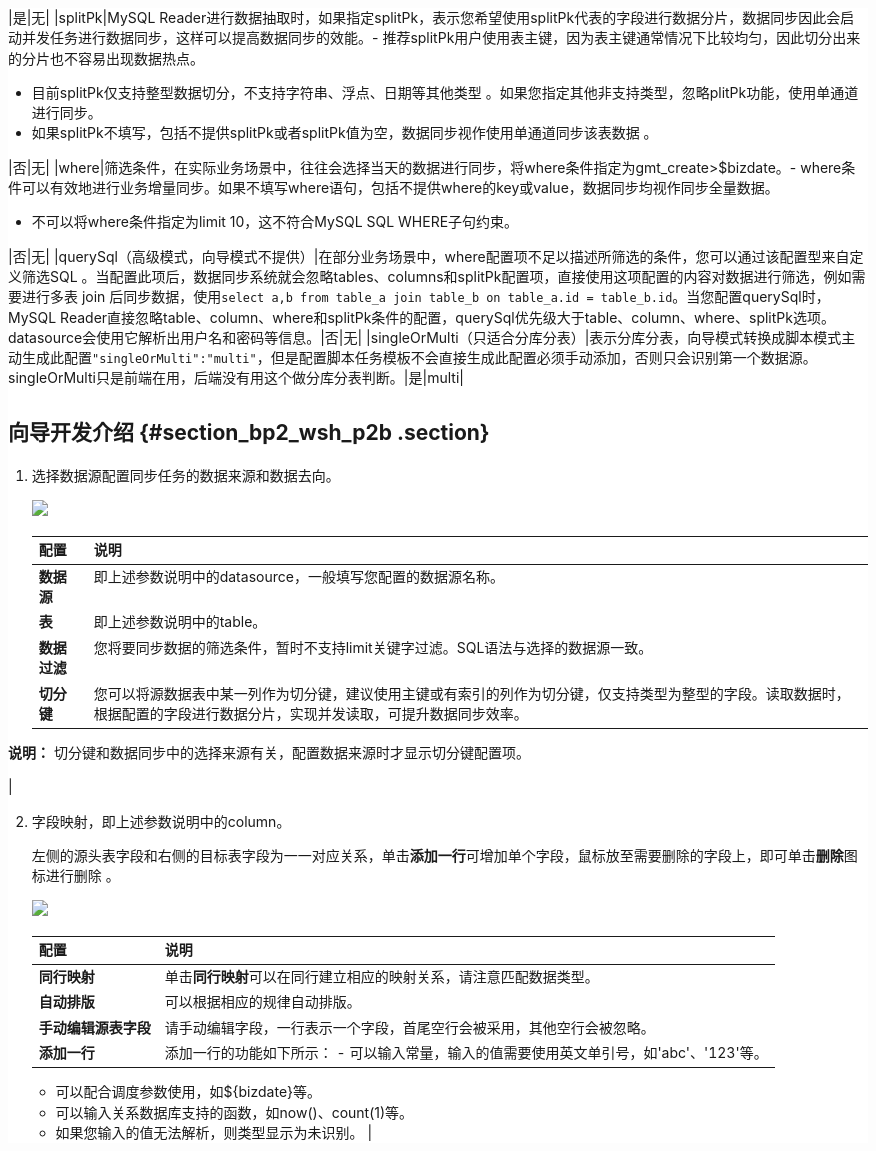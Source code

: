 |是|无|
|splitPk|MySQL Reader进行数据抽取时，如果指定splitPk，表示您希望使用splitPk代表的字段进行数据分片，数据同步因此会启动并发任务进行数据同步，这样可以提高数据同步的效能。-   推荐splitPk用户使用表主键，因为表主键通常情况下比较均匀，因此切分出来的分片也不容易出现数据热点。
-   目前splitPk仅支持整型数据切分，不支持字符串、浮点、日期等其他类型 。如果您指定其他非支持类型，忽略plitPk功能，使用单通道进行同步。
-   如果splitPk不填写，包括不提供splitPk或者splitPk值为空，数据同步视作使用单通道同步该表数据 。

|否|无|
|where|筛选条件，在实际业务场景中，往往会选择当天的数据进行同步，将where条件指定为gmt\_create\>$bizdate。-   where条件可以有效地进行业务增量同步。如果不填写where语句，包括不提供where的key或value，数据同步均视作同步全量数据。
-   不可以将where条件指定为limit 10，这不符合MySQL SQL WHERE子句约束。

|否|无|
|querySql（高级模式，向导模式不提供）|在部分业务场景中，where配置项不足以描述所筛选的条件，您可以通过该配置型来自定义筛选SQL 。当配置此项后，数据同步系统就会忽略tables、columns和splitPk配置项，直接使用这项配置的内容对数据进行筛选，例如需要进行多表 join 后同步数据，使用`select a,b from table_a join table_b on table_a.id = table_b.id`。当您配置querySql时，MySQL Reader直接忽略table、column、where和splitPk条件的配置，querySql优先级大于table、column、where、splitPk选项。datasource会使用它解析出用户名和密码等信息。|否|无|
|singleOrMulti（只适合分库分表）|表示分库分表，向导模式转换成脚本模式主动生成此配置`"singleOrMulti":"multi"`，但是配置脚本任务模板不会直接生成此配置必须手动添加，否则只会识别第一个数据源。singleOrMulti只是前端在用，后端没有用这个做分库分表判断。|是|multi|

## 向导开发介绍 {#section_bp2_wsh_p2b .section}

1.  选择数据源配置同步任务的数据来源和数据去向。

    ![](http://static-aliyun-doc.oss-cn-hangzhou.aliyuncs.com/assets/img/16227/15519434767781_zh-CN.png)

    |配置|说明|
    |:-|:-|
    |**数据源**|即上述参数说明中的datasource，一般填写您配置的数据源名称。|
    |**表**|即上述参数说明中的table。|
    |**数据过滤**|您将要同步数据的筛选条件，暂时不支持limit关键字过滤。SQL语法与选择的数据源一致。|
    |**切分键**|您可以将源数据表中某一列作为切分键，建议使用主键或有索引的列作为切分键，仅支持类型为整型的字段。读取数据时，根据配置的字段进行数据分片，实现并发读取，可提升数据同步效率。

**说明：** 切分键和数据同步中的选择来源有关，配置数据来源时才显示切分键配置项。

|

2.  字段映射，即上述参数说明中的column。

    左侧的源头表字段和右侧的目标表字段为一一对应关系，单击**添加一行**可增加单个字段，鼠标放至需要删除的字段上，即可单击**删除**图标进行删除 。

    ![](http://static-aliyun-doc.oss-cn-hangzhou.aliyuncs.com/assets/img/16227/15519434767782_zh-CN.png)

    |配置|说明|
    |:-|:-|
    |**同行映射**|单击**同行映射**可以在同行建立相应的映射关系，请注意匹配数据类型。|
    |**自动排版**|可以根据相应的规律自动排版。|
    |**手动编辑源表字段**|请手动编辑字段，一行表示一个字段，首尾空行会被采用，其他空行会被忽略。|
    |**添加一行**|添加一行的功能如下所示：    -   可以输入常量，输入的值需要使用英文单引号，如'abc'、'123'等。
    -   可以配合调度参数使用，如$\{bizdate\}等。
    -   可以输入关系数据库支持的函数，如now\(\)、count\(1\)等。
    -   如果您输入的值无法解析，则类型显示为未识别。
|

